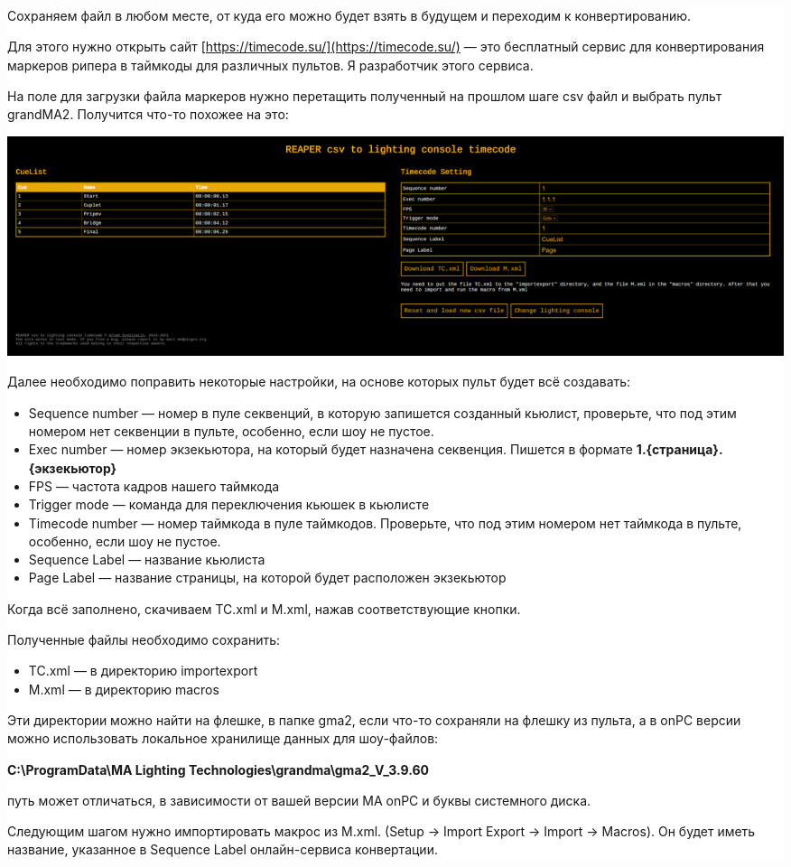 Сохраняем файл в любом месте, от куда его можно будет взять в будущем и переходим к конвертированию.

Для этого нужно открыть сайт [https://timecode.su/](https://timecode.su/) — это бесплатный сервис для конвертирования маркеров рипера в таймкоды для различных пультов. Я разработчик этого сервиса.

На поле для загрузки файла маркеров нужно перетащить полученный на прошлом шаге csv файл и выбрать пульт grandMA2. Получится что-то похожее на это:

![](/static/notes/timecode/022.png)

Далее необходимо поправить некоторые настройки, на основе которых пульт будет всё создавать:

- Sequence number — номер в пуле секвенций, в которую запишется созданный кьюлист, проверьте, что под этим номером нет секвенции в пульте, особенно, если шоу не пустое.
- Exec number — номер экзекьютора, на который будет назначена секвенция. Пишется в формате **1.{страница}.{экзекьютор}**
- FPS — частота кадров нашего таймкода
- Trigger mode — команда для переключения кьюшек в кьюлисте
- Timecode number — номер таймкода в пуле таймкодов. Проверьте, что под этим номером нет таймкода в пульте, особенно, если шоу не пустое.
- Sequence Label — название кьюлиста
- Page Label — название страницы, на которой будет расположен экзекьютор

Когда всё заполнено, скачиваем TC.xml и M.xml, нажав соответствующие кнопки.

Полученные файлы необходимо сохранить:

- TC.xml — в директорию importexport
- M.xml — в директорию macros

Эти директории можно найти на флешке, в папке gma2, если что-то сохраняли на флешку из пульта, а в onPC версии можно использовать локальное хранилище данных для шоу-файлов:

**C:\ProgramData\MA Lighting Technologies\grandma\gma2_V_3.9.60**

путь может отличаться, в зависимости от вашей версии MA onPC и буквы системного диска.

Следующим шагом нужно импортировать макрос из M.xml. (Setup -> Import Export -> Import -> Macros). Он будет иметь название, указанное в Sequence Label онлайн-сервиса конвертации.

